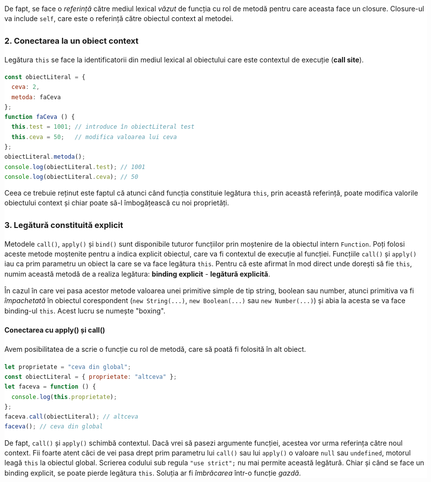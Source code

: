 De fapt, se face o *referință* către mediul lexical *văzut* de funcția cu rol de metodă pentru care aceasta face un closure. Closure-ul va include `self`, care este o referință către obiectul context al metodei.

### 2. Conectarea la un obiect context

Legătura `this` se face la identificatorii din mediul lexical al obiectului care este contextul de execuție (**call site**).

```javascript
const obiectLiteral = {
  ceva: 2,
  metoda: faCeva
};
function faCeva () {
  this.test = 1001; // introduce în obiectLiteral test
  this.ceva = 50;   // modifica valoarea lui ceva
};
obiectLiteral.metoda();
console.log(obiectLiteral.test); // 1001
console.log(obiectLiteral.ceva); // 50
```

Ceea ce trebuie reținut este faptul că atunci când funcția constituie legătura `this`, prin această referință, poate modifica valorile obiectului context și chiar poate să-l îmbogățească cu noi proprietăți.

### 3. Legătură constituită explicit

Metodele `call()`, `apply()` și `bind()` sunt disponibile tuturor funcțiilor prin moștenire de la obiectul intern `Function`. Poți folosi aceste metode moștenite pentru a indica explicit obiectul, care va fi contextul de execuție al funcției. Funcțiile `call()` și `apply()` iau ca prim parametru un obiect la care se va face legătura `this`. Pentru că este afirmat în mod direct unde dorești să fie `this`, numim această metodă de a realiza legătura: **binding explicit** - **legătură explicită**.

În cazul în care vei pasa acestor metode valoarea unei primitive simple de tip string, boolean sau number, atunci primitiva va fi *împachetată* în obiectul corespondent (`new String(...)`, `new Boolean(...)` sau `new Number(...)`) și abia la acesta se va face binding-ul `this`. Acest lucru se numește "boxing".

#### Conectarea cu apply() și call()

Avem posibilitatea de a scrie o funcție cu rol de metodă, care să poată fi folosită în alt obiect.

```javascript
let proprietate = "ceva din global";
const obiectLiteral = { proprietate: "altceva" };
let faceva = function () {
  console.log(this.proprietate);
};
faceva.call(obiectLiteral); // altceva
faceva(); // ceva din global
```

De fapt, `call()` și `apply()` schimbă contextul. Dacă vrei să pasezi argumente funcției, acestea vor urma referința către noul context. Fii foarte atent căci de vei pasa drept prim parametru lui `call()` sau lui `apply()` o valoare `null` sau `undefined`, motorul leagă `this` la obiectul global. Scrierea codului sub regula `"use strict";` nu mai permite această legătură. Chiar și când se face un binding explicit, se poate pierde legătura `this`. Soluția ar fi *îmbrăcarea* într-o funcție *gazdă*.
